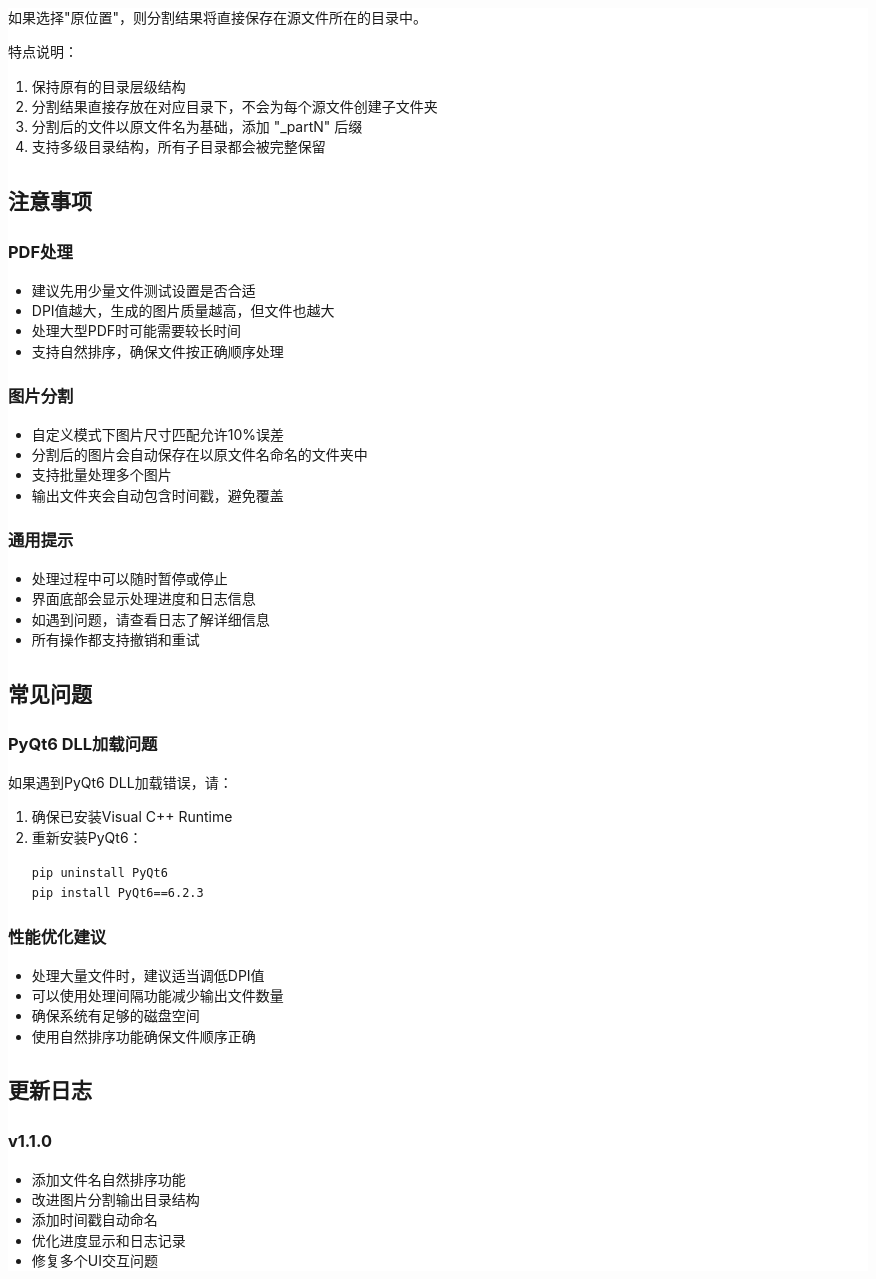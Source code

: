 如果选择"原位置"，则分割结果将直接保存在源文件所在的目录中。

特点说明：
1. 保持原有的目录层级结构
2. 分割结果直接存放在对应目录下，不会为每个源文件创建子文件夹
3. 分割后的文件以原文件名为基础，添加 "_partN" 后缀
4. 支持多级目录结构，所有子目录都会被完整保留

## 注意事项

### PDF处理
- 建议先用少量文件测试设置是否合适
- DPI值越大，生成的图片质量越高，但文件也越大
- 处理大型PDF时可能需要较长时间
- 支持自然排序，确保文件按正确顺序处理

### 图片分割
- 自定义模式下图片尺寸匹配允许10%误差
- 分割后的图片会自动保存在以原文件名命名的文件夹中
- 支持批量处理多个图片
- 输出文件夹会自动包含时间戳，避免覆盖

### 通用提示
- 处理过程中可以随时暂停或停止
- 界面底部会显示处理进度和日志信息
- 如遇到问题，请查看日志了解详细信息
- 所有操作都支持撤销和重试

## 常见问题

### PyQt6 DLL加载问题
如果遇到PyQt6 DLL加载错误，请：
1. 确保已安装Visual C++ Runtime
2. 重新安装PyQt6：
   ```bash
   pip uninstall PyQt6
   pip install PyQt6==6.2.3
   ```

### 性能优化建议
- 处理大量文件时，建议适当调低DPI值
- 可以使用处理间隔功能减少输出文件数量
- 确保系统有足够的磁盘空间
- 使用自然排序功能确保文件顺序正确

## 更新日志

### v1.1.0
- 添加文件名自然排序功能
- 改进图片分割输出目录结构
- 添加时间戳自动命名
- 优化进度显示和日志记录
- 修复多个UI交互问题
